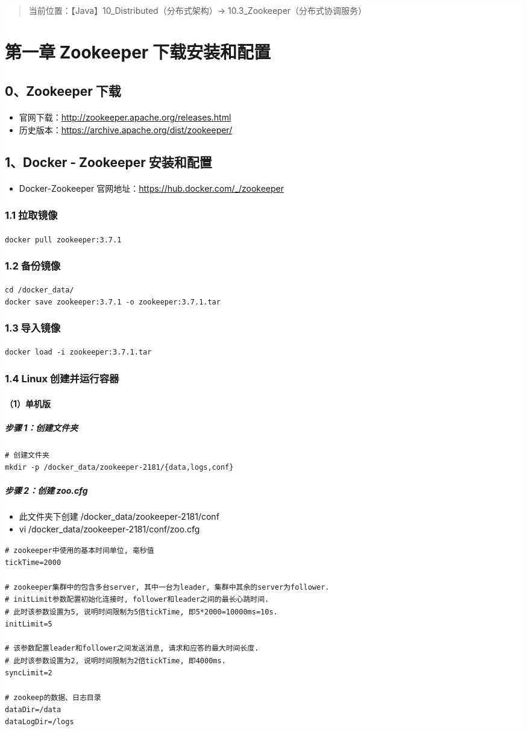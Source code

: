 > 当前位置：【Java】10_Distributed（分布式架构）-> 10.3_Zookeeper（分布式协调服务）

# 第一章 Zookeeper 下载安装和配置

## 0、Zookeeper 下载

- 官网下载：http://zookeeper.apache.org/releases.html
- 历史版本：https://archive.apache.org/dist/zookeeper/

## 1、Docker - Zookeeper 安装和配置

- Docker-Zookeeper 官网地址：https://hub.docker.com/_/zookeeper


### 1.1 拉取镜像

```shell
docker pull zookeeper:3.7.1
```

### 1.2 备份镜像

```shell
cd /docker_data/
docker save zookeeper:3.7.1 -o zookeeper:3.7.1.tar
```

### 1.3 导入镜像

```shell
docker load -i zookeeper:3.7.1.tar
```

### 1.4 Linux 创建并运行容器

#### （1）单机版

##### 步骤 1：创建文件夹

```shell
# 创建文件夹
mkdir -p /docker_data/zookeeper-2181/{data,logs,conf}
```

##### 步骤 2：创建 zoo.cfg

- 此文件夹下创建 /docker_data/zookeeper-2181/conf
- vi /docker_data/zookeeper-2181/conf/zoo.cfg

```properties
# zookeeper中使用的基本时间单位, 毫秒值
tickTime=2000

# zookeeper集群中的包含多台server, 其中一台为leader, 集群中其余的server为follower. 
# initLimit参数配置初始化连接时, follower和leader之间的最长心跳时间. 
# 此时该参数设置为5, 说明时间限制为5倍tickTime, 即5*2000=10000ms=10s.
initLimit=5

# 该参数配置leader和follower之间发送消息, 请求和应答的最大时间长度.
# 此时该参数设置为2, 说明时间限制为2倍tickTime, 即4000ms.
syncLimit=2

# zookeep的数据、日志目录
dataDir=/data
dataLogDir=/logs

```